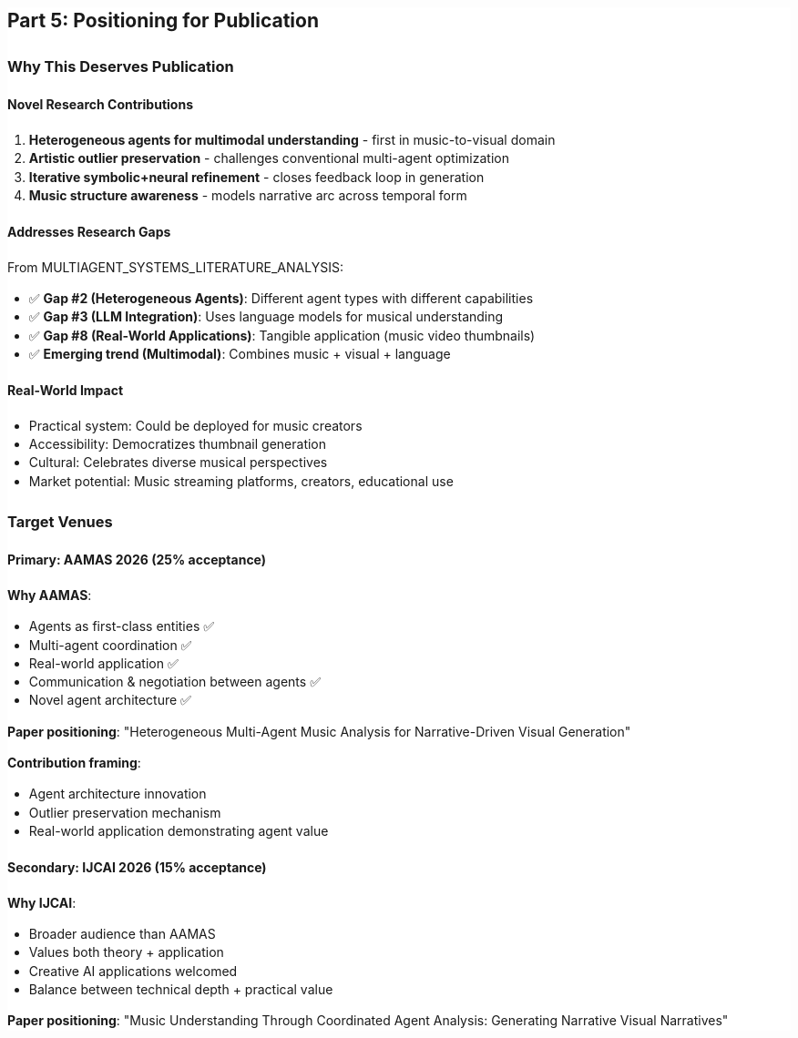 
## Part 5: Positioning for Publication

### Why This Deserves Publication

#### Novel Research Contributions
1. **Heterogeneous agents for multimodal understanding** - first in music-to-visual domain
2. **Artistic outlier preservation** - challenges conventional multi-agent optimization
3. **Iterative symbolic+neural refinement** - closes feedback loop in generation
4. **Music structure awareness** - models narrative arc across temporal form

#### Addresses Research Gaps
From MULTIAGENT_SYSTEMS_LITERATURE_ANALYSIS:
- ✅ **Gap #2 (Heterogeneous Agents)**: Different agent types with different capabilities
- ✅ **Gap #3 (LLM Integration)**: Uses language models for musical understanding
- ✅ **Gap #8 (Real-World Applications)**: Tangible application (music video thumbnails)
- ✅ **Emerging trend (Multimodal)**: Combines music + visual + language

#### Real-World Impact
- Practical system: Could be deployed for music creators
- Accessibility: Democratizes thumbnail generation
- Cultural: Celebrates diverse musical perspectives
- Market potential: Music streaming platforms, creators, educational use

### Target Venues

#### Primary: AAMAS 2026 (25% acceptance)
**Why AAMAS**:
- Agents as first-class entities ✅
- Multi-agent coordination ✅
- Real-world application ✅
- Communication & negotiation between agents ✅
- Novel agent architecture ✅

**Paper positioning**: "Heterogeneous Multi-Agent Music Analysis for Narrative-Driven Visual Generation"

**Contribution framing**:
- Agent architecture innovation
- Outlier preservation mechanism
- Real-world application demonstrating agent value

#### Secondary: IJCAI 2026 (15% acceptance)
**Why IJCAI**:
- Broader audience than AAMAS
- Values both theory + application
- Creative AI applications welcomed
- Balance between technical depth + practical value

**Paper positioning**: "Music Understanding Through Coordinated Agent Analysis: Generating Narrative Visual Narratives"
